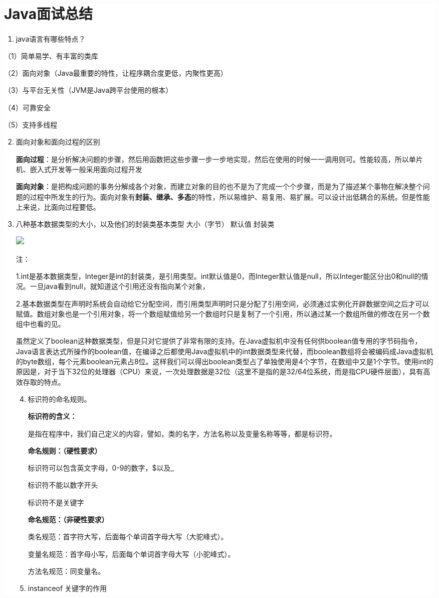 # Java面试总结

1. java语言有哪些特点？

（1）简单易学、有丰富的类库

（2）面向对象（Java最重要的特性，让程序耦合度更低，内聚性更高）

（3）与平台无关性（JVM是Java跨平台使用的根本）

（4）可靠安全

（5）支持多线程

2. 面向对象和面向过程的区别

   **面向过程**：是分析解决问题的步骤，然后用函数把这些步骤一步一步地实现，然后在使用的时候一一调用则可。性能较高，所以单片机、嵌入式开发等一般采用面向过程开发

   **面向对象**：是把构成问题的事务分解成各个对象，而建立对象的目的也不是为了完成一个个步骤，而是为了描述某个事物在解决整个问题的过程中所发生的行为。面向对象有**封装、继承、多态**的特性，所以易维护、易复用、易扩展。可以设计出低耦合的系统。但是性能上来说，比面向过程要低。

3. 八种基本数据类型的大小，以及他们的封装类基本类型 大小（字节） 默认值 封装类

   ![](java/1.png)

   注：

   1.int是基本数据类型，Integer是int的封装类，是引用类型。int默认值是0，而Integer默认值是null，所以Integer能区分出0和null的情况。一旦java看到null，就知道这个引用还没有指向某个对象，

   2.基本数据类型在声明时系统会自动给它分配空间，而引用类型声明时只是分配了引用空间，必须通过实例化开辟数据空间之后才可以赋值。数组对象也是一个引用对象，将一个数组赋值给另一个数组时只是复制了一个引用，所以通过某一个数组所做的修改在另一个数组中也看的见。

   虽然定义了boolean这种数据类型，但是只对它提供了非常有限的支持。在Java虚拟机中没有任何供boolean值专用的字节码指令，Java语言表达式所操作的boolean值，在编译之后都使用Java虚拟机中的int数据类型来代替，而boolean数组将会被编码成Java虚拟机的byte数组，每个元素boolean元素占8位。这样我们可以得出boolean类型占了单独使用是4个字节，在数组中又是1个字节。使用int的原因是，对于当下32位的处理器（CPU）来说，一次处理数据是32位（这里不是指的是32/64位系统，而是指CPU硬件层面），具有高效存取的特点。

   4. 标识符的命名规则。

      **标识符的含义：**

      是指在程序中，我们自己定义的内容，譬如，类的名字，方法名称以及变量名称等等，都是标识符。

      **命名规则：（硬性要求）**

      标识符可以包含英文字母，0-9的数字，$以及_

      标识符不能以数字开头

      标识符不是关键字

      **命名规范：（非硬性要求）**

      类名规范：首字符大写，后面每个单词首字母大写（大驼峰式）。

      变量名规范：首字母小写，后面每个单词首字母大写（小驼峰式）。

      方法名规范：同变量名。

   5. instanceof 关键字的作用
